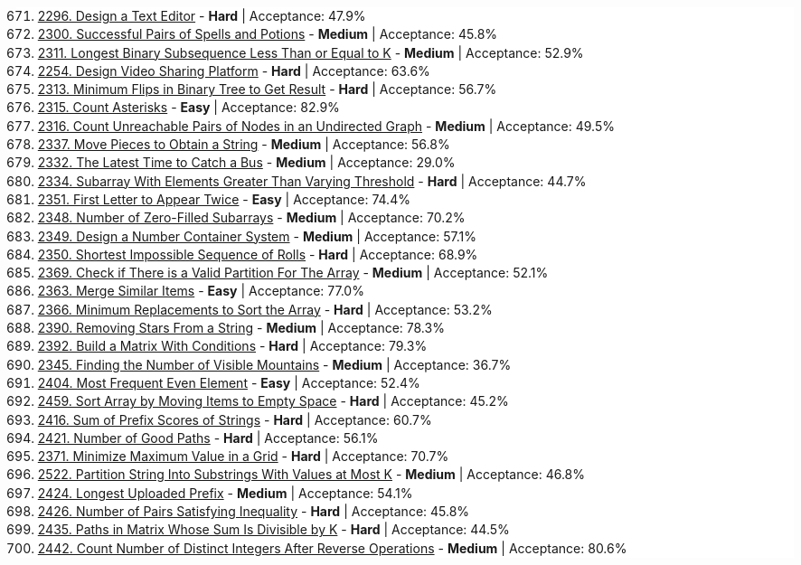 671. [2296. Design a Text Editor](https://leetcode.com/problems/design-a-text-editor/) - **Hard** | Acceptance: 47.9%
672. [2300. Successful Pairs of Spells and Potions](https://leetcode.com/problems/successful-pairs-of-spells-and-potions/) - **Medium** | Acceptance: 45.8%
673. [2311. Longest Binary Subsequence Less Than or Equal to K](https://leetcode.com/problems/longest-binary-subsequence-less-than-or-equal-to-k/) - **Medium** | Acceptance: 52.9%
674. [2254. Design Video Sharing Platform](https://leetcode.com/problems/design-video-sharing-platform/) - **Hard** | Acceptance: 63.6%
675. [2313. Minimum Flips in Binary Tree to Get Result](https://leetcode.com/problems/minimum-flips-in-binary-tree-to-get-result/) - **Hard** | Acceptance: 56.7%
676. [2315. Count Asterisks](https://leetcode.com/problems/count-asterisks/) - **Easy** | Acceptance: 82.9%
677. [2316. Count Unreachable Pairs of Nodes in an Undirected Graph](https://leetcode.com/problems/count-unreachable-pairs-of-nodes-in-an-undirected-graph/) - **Medium** | Acceptance: 49.5%
678. [2337. Move Pieces to Obtain a String](https://leetcode.com/problems/move-pieces-to-obtain-a-string/) - **Medium** | Acceptance: 56.8%
679. [2332. The Latest Time to Catch a Bus](https://leetcode.com/problems/the-latest-time-to-catch-a-bus/) - **Medium** | Acceptance: 29.0%
680. [2334. Subarray With Elements Greater Than Varying Threshold](https://leetcode.com/problems/subarray-with-elements-greater-than-varying-threshold/) - **Hard** | Acceptance: 44.7%
681. [2351. First Letter to Appear Twice](https://leetcode.com/problems/first-letter-to-appear-twice/) - **Easy** | Acceptance: 74.4%
682. [2348. Number of Zero-Filled Subarrays](https://leetcode.com/problems/number-of-zero-filled-subarrays/) - **Medium** | Acceptance: 70.2%
683. [2349. Design a Number Container System](https://leetcode.com/problems/design-a-number-container-system/) - **Medium** | Acceptance: 57.1%
684. [2350. Shortest Impossible Sequence of Rolls](https://leetcode.com/problems/shortest-impossible-sequence-of-rolls/) - **Hard** | Acceptance: 68.9%
685. [2369. Check if There is a Valid Partition For The Array](https://leetcode.com/problems/check-if-there-is-a-valid-partition-for-the-array/) - **Medium** | Acceptance: 52.1%
686. [2363. Merge Similar Items](https://leetcode.com/problems/merge-similar-items/) - **Easy** | Acceptance: 77.0%
687. [2366. Minimum Replacements to Sort the Array](https://leetcode.com/problems/minimum-replacements-to-sort-the-array/) - **Hard** | Acceptance: 53.2%
688. [2390. Removing Stars From a String](https://leetcode.com/problems/removing-stars-from-a-string/) - **Medium** | Acceptance: 78.3%
689. [2392. Build a Matrix With Conditions](https://leetcode.com/problems/build-a-matrix-with-conditions/) - **Hard** | Acceptance: 79.3%
690. [2345. Finding the Number of Visible Mountains](https://leetcode.com/problems/finding-the-number-of-visible-mountains/) - **Medium** | Acceptance: 36.7%
691. [2404. Most Frequent Even Element](https://leetcode.com/problems/most-frequent-even-element/) - **Easy** | Acceptance: 52.4%
692. [2459. Sort Array by Moving Items to Empty Space](https://leetcode.com/problems/sort-array-by-moving-items-to-empty-space/) - **Hard** | Acceptance: 45.2%
693. [2416. Sum of Prefix Scores of Strings](https://leetcode.com/problems/sum-of-prefix-scores-of-strings/) - **Hard** | Acceptance: 60.7%
694. [2421. Number of Good Paths](https://leetcode.com/problems/number-of-good-paths/) - **Hard** | Acceptance: 56.1%
695. [2371. Minimize Maximum Value in a Grid](https://leetcode.com/problems/minimize-maximum-value-in-a-grid/) - **Hard** | Acceptance: 70.7%
696. [2522. Partition String Into Substrings With Values at Most K](https://leetcode.com/problems/partition-string-into-substrings-with-values-at-most-k/) - **Medium** | Acceptance: 46.8%
697. [2424. Longest Uploaded Prefix](https://leetcode.com/problems/longest-uploaded-prefix/) - **Medium** | Acceptance: 54.1%
698. [2426. Number of Pairs Satisfying Inequality](https://leetcode.com/problems/number-of-pairs-satisfying-inequality/) - **Hard** | Acceptance: 45.8%
699. [2435. Paths in Matrix Whose Sum Is Divisible by K](https://leetcode.com/problems/paths-in-matrix-whose-sum-is-divisible-by-k/) - **Hard** | Acceptance: 44.5%
700. [2442. Count Number of Distinct Integers After Reverse Operations](https://leetcode.com/problems/count-number-of-distinct-integers-after-reverse-operations/) - **Medium** | Acceptance: 80.6%

